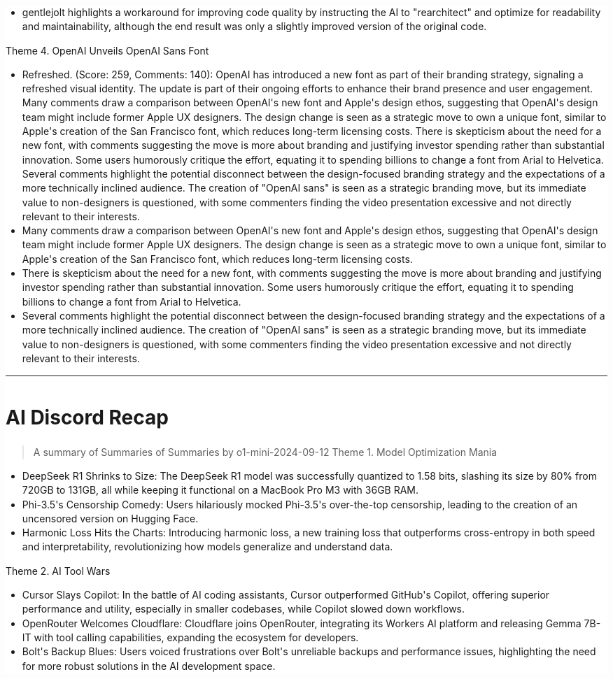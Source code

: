 * gentlejolt highlights a workaround for improving code quality by instructing the AI to "rearchitect" and optimize for readability and maintainability, although the end result was only a slightly improved version of the original code.

Theme 4. OpenAI Unveils OpenAI Sans Font

* Refreshed. (Score: 259, Comments: 140): OpenAI has introduced a new font as part of their branding strategy, signaling a refreshed visual identity. The update is part of their ongoing efforts to enhance their brand presence and user engagement.
Many comments draw a comparison between OpenAI's new font and Apple's design ethos, suggesting that OpenAI's design team might include former Apple UX designers. The design change is seen as a strategic move to own a unique font, similar to Apple's creation of the San Francisco font, which reduces long-term licensing costs.
There is skepticism about the need for a new font, with comments suggesting the move is more about branding and justifying investor spending rather than substantial innovation. Some users humorously critique the effort, equating it to spending billions to change a font from Arial to Helvetica.
Several comments highlight the potential disconnect between the design-focused branding strategy and the expectations of a more technically inclined audience. The creation of "OpenAI sans" is seen as a strategic branding move, but its immediate value to non-designers is questioned, with some commenters finding the video presentation excessive and not directly relevant to their interests.
* Many comments draw a comparison between OpenAI's new font and Apple's design ethos, suggesting that OpenAI's design team might include former Apple UX designers. The design change is seen as a strategic move to own a unique font, similar to Apple's creation of the San Francisco font, which reduces long-term licensing costs.
* There is skepticism about the need for a new font, with comments suggesting the move is more about branding and justifying investor spending rather than substantial innovation. Some users humorously critique the effort, equating it to spending billions to change a font from Arial to Helvetica.
* Several comments highlight the potential disconnect between the design-focused branding strategy and the expectations of a more technically inclined audience. The creation of "OpenAI sans" is seen as a strategic branding move, but its immediate value to non-designers is questioned, with some commenters finding the video presentation excessive and not directly relevant to their interests.

---
# AI Discord Recap
> A summary of Summaries of Summaries by o1-mini-2024-09-12
Theme 1. Model Optimization Mania

* DeepSeek R1 Shrinks to Size: The DeepSeek R1 model was successfully quantized to 1.58 bits, slashing its size by 80% from 720GB to 131GB, all while keeping it functional on a MacBook Pro M3 with 36GB RAM.
* Phi-3.5's Censorship Comedy: Users hilariously mocked Phi-3.5's over-the-top censorship, leading to the creation of an uncensored version on Hugging Face.
* Harmonic Loss Hits the Charts: Introducing harmonic loss, a new training loss that outperforms cross-entropy in both speed and interpretability, revolutionizing how models generalize and understand data.

Theme 2. AI Tool Wars

* Cursor Slays Copilot: In the battle of AI coding assistants, Cursor outperformed GitHub's Copilot, offering superior performance and utility, especially in smaller codebases, while Copilot slowed down workflows.
* OpenRouter Welcomes Cloudflare: Cloudflare joins OpenRouter, integrating its Workers AI platform and releasing Gemma 7B-IT with tool calling capabilities, expanding the ecosystem for developers.
* Bolt's Backup Blues: Users voiced frustrations over Bolt's unreliable backups and performance issues, highlighting the need for more robust solutions in the AI development space.
